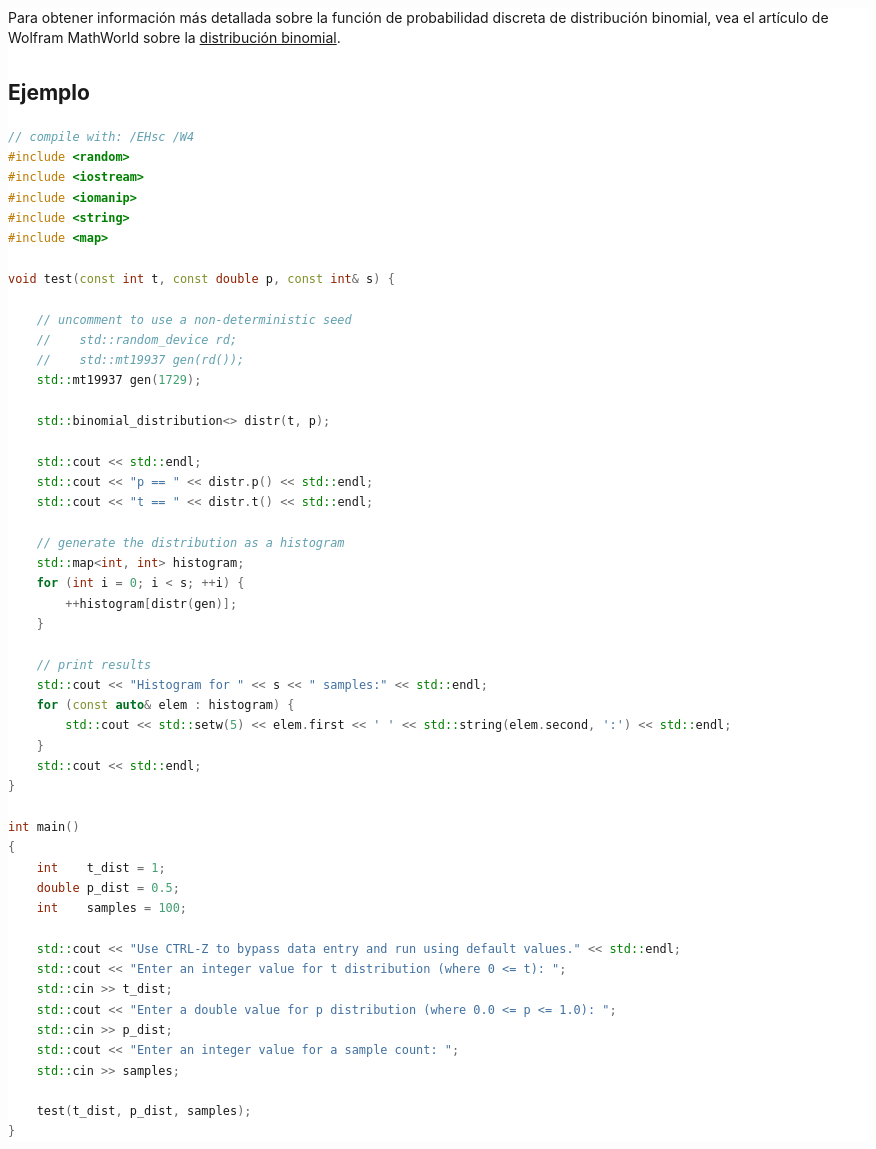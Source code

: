 Para obtener información más detallada sobre la función de probabilidad discreta de distribución binomial, vea el artículo de Wolfram MathWorld sobre la [distribución binomial](https://go.microsoft.com/fwlink/p/?linkid=398469).

## <a name="example"></a>Ejemplo

```cpp
// compile with: /EHsc /W4
#include <random>
#include <iostream>
#include <iomanip>
#include <string>
#include <map>

void test(const int t, const double p, const int& s) {

    // uncomment to use a non-deterministic seed
    //    std::random_device rd;
    //    std::mt19937 gen(rd());
    std::mt19937 gen(1729);

    std::binomial_distribution<> distr(t, p);

    std::cout << std::endl;
    std::cout << "p == " << distr.p() << std::endl;
    std::cout << "t == " << distr.t() << std::endl;

    // generate the distribution as a histogram
    std::map<int, int> histogram;
    for (int i = 0; i < s; ++i) {
        ++histogram[distr(gen)];
    }

    // print results
    std::cout << "Histogram for " << s << " samples:" << std::endl;
    for (const auto& elem : histogram) {
        std::cout << std::setw(5) << elem.first << ' ' << std::string(elem.second, ':') << std::endl;
    }
    std::cout << std::endl;
}

int main()
{
    int    t_dist = 1;
    double p_dist = 0.5;
    int    samples = 100;

    std::cout << "Use CTRL-Z to bypass data entry and run using default values." << std::endl;
    std::cout << "Enter an integer value for t distribution (where 0 <= t): ";
    std::cin >> t_dist;
    std::cout << "Enter a double value for p distribution (where 0.0 <= p <= 1.0): ";
    std::cin >> p_dist;
    std::cout << "Enter an integer value for a sample count: ";
    std::cin >> samples;

    test(t_dist, p_dist, samples);
}
```
